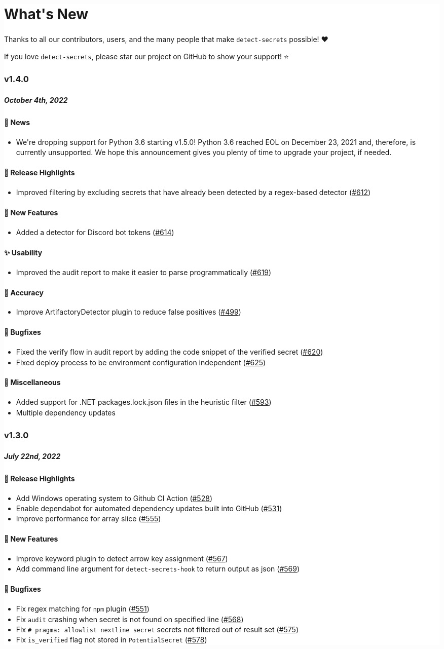 # What's New

Thanks to all our contributors, users, and the many people that make `detect-secrets` possible!
:heart:

If you love `detect-secrets`, please star our project on GitHub to show your support! :star:





### v1.4.0
##### October 4th, 2022

#### :newspaper: News
- We're dropping support for Python 3.6 starting v1.5.0! Python 3.6 reached EOL on December 23, 2021 and, therefore, is currently unsupported. We hope this announcement gives you plenty of time to upgrade your project, if needed.

#### :mega: Release Highlights
- Improved filtering by excluding secrets that have already been detected by a regex-based detector ([#612])
#### :tada: New Features
- Added a detector for Discord bot tokens ([#614])

#### :sparkles: Usability
- Improved the audit report to make it easier to parse programmatically ([#619])
#### :telescope: Accuracy
- Improve ArtifactoryDetector plugin to reduce false positives ([#499])

#### :bug: Bugfixes
- Fixed the verify flow in audit report by adding the code snippet of the verified secret ([#620])
- Fixed deploy process to be environment configuration independent ([#625])

#### :snake: Miscellaneous
- Added support for .NET packages.lock.json files in the heuristic filter ([#593])
- Multiple dependency updates

[#499]: https://github.com/Yelp/detect-secrets/pull/499
[#556]: https://github.com/Yelp/detect-secrets/pull/556
[#589]: https://github.com/Yelp/detect-secrets/pull/589
[#593]: https://github.com/Yelp/detect-secrets/pull/593
[#598]: https://github.com/Yelp/detect-secrets/pull/598
[#612]: https://github.com/Yelp/detect-secrets/pull/612
[#614]: https://github.com/Yelp/detect-secrets/pull/614
[#615]: https://github.com/Yelp/detect-secrets/pull/615
[#616]: https://github.com/Yelp/detect-secrets/pull/616
[#619]: https://github.com/Yelp/detect-secrets/pull/619
[#620]: https://github.com/Yelp/detect-secrets/pull/620
[#625]: https://github.com/Yelp/detect-secrets/pull/625

### v1.3.0
##### July 22nd, 2022

#### :mega: Release Highlights
- Add Windows operating system to Github CI Action ([#528])
- Enable dependabot for automated dependency updates built into GitHub ([#531])
- Improve performance for array slice ([#555])

#### :tada: New Features
- Improve keyword plugin to detect arrow key assignment ([#567])
- Add command line argument for `detect-secrets-hook` to return output as json ([#569])

#### :bug: Bugfixes
- Fix regex matching for `npm` plugin ([#551])
- Fix `audit` crashing when secret is not found on specified line ([#568])
- Fix `# pragma: allowlist nextline secret` secrets not filtered out of result set ([#575])
- Fix `is_verified` flag not stored in `PotentialSecret` ([#578])


[#523]: https://github.com/Yelp/detect-secrets/pull/523
[#526]: https://github.com/Yelp/detect-secrets/pull/526
[#528]: https://github.com/Yelp/detect-secrets/pull/528
[#529]: https://github.com/Yelp/detect-secrets/pull/529
[#530]: https://github.com/Yelp/detect-secrets/pull/530
[#531]: https://github.com/Yelp/detect-secrets/pull/531
[#532]: https://github.com/Yelp/detect-secrets/pull/532
[#533]: https://github.com/Yelp/detect-secrets/pull/533
[#535]: https://github.com/Yelp/detect-secrets/pull/535
[#537]: https://github.com/Yelp/detect-secrets/pull/537
[#538]: https://github.com/Yelp/detect-secrets/pull/538
[#542]: https://github.com/Yelp/detect-secrets/pull/542
[#543]: https://github.com/Yelp/detect-secrets/pull/543
[#545]: https://github.com/Yelp/detect-secrets/pull/545
[#546]: https://github.com/Yelp/detect-secrets/pull/546
[#551]: https://github.com/Yelp/detect-secrets/pull/551
[#555]: https://github.com/Yelp/detect-secrets/pull/555
[#567]: https://github.com/Yelp/detect-secrets/pull/567
[#568]: https://github.com/Yelp/detect-secrets/pull/568
[#569]: https://github.com/Yelp/detect-secrets/pull/569
[#571]: https://github.com/Yelp/detect-secrets/pull/571
[#574]: https://github.com/Yelp/detect-secrets/pull/574
[#575]: https://github.com/Yelp/detect-secrets/pull/575
[#576]: https://github.com/Yelp/detect-secrets/pull/576
[#578]: https://github.com/Yelp/detect-secrets/pull/578
[#579]: https://github.com/Yelp/detect-secrets/pull/579
[#463]: https://github.com/Yelp/detect-secrets/pull/463
[#465]: https://github.com/Yelp/detect-secrets/pull/465
[#470]: https://github.com/Yelp/detect-secrets/pull/470
[#472]: https://github.com/Yelp/detect-secrets/pull/472
[#476]: https://github.com/Yelp/detect-secrets/pull/476
[#477]: https://github.com/Yelp/detect-secrets/pull/477
[#501]: https://github.com/Yelp/detect-secrets/pull/501
[#505]: https://github.com/Yelp/detect-secrets/pull/505
[#506]: https://github.com/Yelp/detect-secrets/pull/506
[#507]: https://github.com/Yelp/detect-secrets/pull/507
[#509]: https://github.com/Yelp/detect-secrets/pull/509
[#513]: https://github.com/Yelp/detect-secrets/pull/513
[#519]: https://github.com/Yelp/detect-secrets/pull/519
[#387]: https://github.com/Yelp/detect-secrets/pull/387
[#414]: https://github.com/Yelp/detect-secrets/pull/414
[#416]: https://github.com/Yelp/detect-secrets/pull/416
[#417]: https://github.com/Yelp/detect-secrets/pull/417
[#428]: https://github.com/Yelp/detect-secrets/pull/428
[#430]: https://github.com/Yelp/detect-secrets/pull/430
[#432]: https://github.com/Yelp/detect-secrets/pull/432
[#440]: https://github.com/Yelp/detect-secrets/pull/440
[#441]: https://github.com/Yelp/detect-secrets/pull/441
[#444]: https://github.com/Yelp/detect-secrets/pull/444
[#446]: https://github.com/Yelp/detect-secrets/pull/446
[#448]: https://github.com/Yelp/detect-secrets/pull/448
[@syn-4ck]: https://github.com/syn-4ck
[#412]: https://github.com/Yelp/detect-secrets/pull/412
[@pablosantiagolopez]: https://github.com/pablosantiagolopez
[#408]: https://github.com/Yelp/detect-secrets/pull/408
[@cbows]: https://github.com/cbows
[#347]: https://github.com/Yelp/detect-secrets/pull/347
[#359]: https://github.com/Yelp/detect-secrets/pull/359
[#367]: https://github.com/Yelp/detect-secrets/pull/367
[#391]: https://github.com/Yelp/detect-secrets/pull/391
[#398]: https://github.com/Yelp/detect-secrets/pull/398
[@DariuszPorowski]: https://github.com/DariuszPorowski
[@nickiaconis]: https://github.com/nickiaconis
[@ninoseki]: https://github.com/ninoseki
[@pablosantiagolopez]: https://github.com/pablosantiagolopez
[#397]: https://github.com/Yelp/detect-secrets/pull/397
[@pablosantiagolopez]: https://github.com/pablosantiagolopez
[#373]: https://github.com/Yelp/detect-secrets/pull/373
[@gpflaum]: https://github.com/gpflaum
[#322]: https://github.com/Yelp/detect-secrets/pull/322
[#325]: https://github.com/Yelp/detect-secrets/pull/325
[#336]: https://github.com/Yelp/detect-secrets/pull/336
[@dryoni]: https://github.com/dryoni
[@cilefen]: https://github.com/cilefen
[#321]: https://github.com/Yelp/detect-secrets/pull/321
[@JohnNeville]: https://github.com/JohnNeville
[#317]: https://github.com/Yelp/detect-secrets/pull/317
[@shaikmanu797]: https://github.com/shaikmanu797
[#244]: https://github.com/Yelp/detect-secrets/issues/244
[#269]: https://github.com/Yelp/detect-secrets/issues/269
[#289]: https://github.com/Yelp/detect-secrets/pull/289
[#290]: https://github.com/Yelp/detect-secrets/pull/290
[#292]: https://github.com/Yelp/detect-secrets/pull/292
[#293]: https://github.com/Yelp/detect-secrets/pull/293
[#308]: https://github.com/Yelp/detect-secrets/pull/308
[#261]: https://github.com/Yelp/detect-secrets/pull/261
[#263]: https://github.com/Yelp/detect-secrets/pull/263
[#267]: https://github.com/Yelp/detect-secrets/pull/267
[#283]: https://github.com/Yelp/detect-secrets/pull/283
[#287]: https://github.com/Yelp/detect-secrets/pull/287
[#245]: https://github.com/Yelp/detect-secrets/pull/245
[#247]: https://github.com/Yelp/detect-secrets/pull/247
[#248]: https://github.com/Yelp/detect-secrets/pull/248
[#251]: https://github.com/Yelp/detect-secrets/pull/251
[#254]: https://github.com/Yelp/detect-secrets/pull/254
[#239]: https://github.com/Yelp/detect-secrets/pull/239
[#241]: https://github.com/Yelp/detect-secrets/pull/241
[#214]: https://github.com/Yelp/detect-secrets/pull/214
[#215]: https://github.com/Yelp/detect-secrets/pull/215
[#217]: https://github.com/Yelp/detect-secrets/pull/217
[#219]: https://github.com/Yelp/detect-secrets/pull/219
[#221]: https://github.com/Yelp/detect-secrets/pull/221
[#223]: https://github.com/Yelp/detect-secrets/pull/223
[#228]: https://github.com/Yelp/detect-secrets/pull/228
[#229]: https://github.com/Yelp/detect-secrets/pull/229
[#233]: https://github.com/Yelp/detect-secrets/pull/233
[#181]: https://github.com/Yelp/detect-secrets/pull/181
[#186]: https://github.com/Yelp/detect-secrets/pull/186
[#187]: https://github.com/Yelp/detect-secrets/pull/187
[#188]: https://github.com/Yelp/detect-secrets/pull/188
[#193]: https://github.com/Yelp/detect-secrets/pull/193
[#194]: https://github.com/Yelp/detect-secrets/pull/194
[#195]: https://github.com/Yelp/detect-secrets/pull/195
[#196]: https://github.com/Yelp/detect-secrets/pull/196
[#205]: https://github.com/Yelp/detect-secrets/pull/205
[#207]: https://github.com/Yelp/detect-secrets/pull/207
[#169]: https://github.com/Yelp/detect-secrets/pull/169
[#176]: https://github.com/Yelp/detect-secrets/pull/176
[#177]: https://github.com/Yelp/detect-secrets/pull/177
[#178]: https://github.com/Yelp/detect-secrets/pull/178
[#152]: https://github.com/Yelp/detect-secrets/pull/152
[#155]: https://github.com/Yelp/detect-secrets/pull/155
[#157]: https://github.com/Yelp/detect-secrets/pull/157
[#160]: https://github.com/Yelp/detect-secrets/pull/160
[#161]: https://github.com/Yelp/detect-secrets/pull/161
[#162]: https://github.com/Yelp/detect-secrets/pull/162
[#163]: https://github.com/Yelp/detect-secrets/pull/163
[#165]: https://github.com/Yelp/detect-secrets/pull/165
[#166]: https://github.com/Yelp/detect-secrets/pull/166
[#168]: https://github.com/Yelp/detect-secrets/pull/168
[#172]: https://github.com/Yelp/detect-secrets/pull/172
[#147]: https://github.com/Yelp/detect-secrets/pull/147
[#132]: https://github.com/Yelp/detect-secrets/pull/132
[#133]: https://github.com/Yelp/detect-secrets/pull/133
[#135]: https://github.com/Yelp/detect-secrets/pull/135
[#137]: https://github.com/Yelp/detect-secrets/pull/137
[#138]: https://github.com/Yelp/detect-secrets/pull/138
[#143]: https://github.com/Yelp/detect-secrets/pull/143
[#144]: https://github.com/Yelp/detect-secrets/pull/144
[#145]: https://github.com/Yelp/detect-secrets/pull/145
[#114]: https://github.com/Yelp/detect-secrets/pull/114
[#118]: https://github.com/Yelp/detect-secrets/pull/118
[#120]: https://github.com/Yelp/detect-secrets/pull/120
[#122]: https://github.com/Yelp/detect-secrets/pull/122
[#123]: https://github.com/Yelp/detect-secrets/pull/123
[#124]: https://github.com/Yelp/detect-secrets/pull/124
[#125]: https://github.com/Yelp/detect-secrets/pull/125
[#126]: https://github.com/Yelp/detect-secrets/pull/126
[#127]: https://github.com/Yelp/detect-secrets/pull/127
[#128]: https://github.com/Yelp/detect-secrets/pull/128
[#129]: https://github.com/Yelp/detect-secrets/pull/129
[#116]: https://github.com/Yelp/detect-secrets/pull/116
[#111]: https://github.com/Yelp/detect-secrets/pull/111
[#113]: https://github.com/Yelp/detect-secrets/pull/113
[#86]: https://github.com/Yelp/detect-secrets/pull/86
[#100]: https://github.com/Yelp/detect-secrets/pull/100
[#106]: https://github.com/Yelp/detect-secrets/pull/106
[#104]: https://github.com/Yelp/detect-secrets/pull/104
[#98]: https://github.com/Yelp/detect-secrets/pull/98
[#99]: https://github.com/Yelp/detect-secrets/pull/99
[#101]: https://github.com/Yelp/detect-secrets/pull/101
[#103]: https://github.com/Yelp/detect-secrets/pull/103
[#105]: https://github.com/Yelp/detect-secrets/pull/105
[#107]: https://github.com/Yelp/detect-secrets/pull/107
[#109]: https://github.com/Yelp/detect-secrets/pull/109
[#95]: https://github.com/Yelp/detect-secrets/pull/95
[#96]: https://github.com/Yelp/detect-secrets/pull/96
[#94]: https://github.com/Yelp/detect-secrets/pull/94
[#91]: https://github.com/Yelp/detect-secrets/pull/91
[#90]: https://github.com/Yelp/detect-secrets/pull/90
[#84]: https://github.com/Yelp/detect-secrets/pull/84
[#89]: https://github.com/Yelp/detect-secrets/pull/89
[#85]: https://github.com/Yelp/detect-secrets/pull/85
[#83]: https://github.com/Yelp/detect-secrets/pull/83
[#76]: https://github.com/Yelp/detect-secrets/pull/76
[#78]: https://github.com/Yelp/detect-secrets/pull/78
[#80]: https://github.com/Yelp/detect-secrets/pull/80
[#81]: https://github.com/Yelp/detect-secrets/pull/81
[#68]: https://github.com/Yelp/detect-secrets/pull/68
[#69]: https://github.com/Yelp/detect-secrets/pull/69
[#72]: https://github.com/Yelp/detect-secrets/pull/72
[#73]: https://github.com/Yelp/detect-secrets/pull/73
[#74]: https://github.com/Yelp/detect-secrets/pull/74
[#67]: https://github.com/Yelp/detect-secrets/pull/67
[#48]: https://github.com/Yelp/detect-secrets/pull/48
[#50]: https://github.com/Yelp/detect-secrets/pull/50
[#51]: https://github.com/Yelp/detect-secrets/pull/51
[#56]: https://github.com/Yelp/detect-secrets/pull/56
[#57]: https://github.com/Yelp/detect-secrets/pull/57
[#58]: https://github.com/Yelp/detect-secrets/pull/58
[#64]: https://github.com/Yelp/detect-secrets/pull/64
[#65]: https://github.com/Yelp/detect-secrets/pull/65
[#47]: https://github.com/Yelp/detect-secrets/pull/47
[#25]: https://github.com/Yelp/detect-secrets/pull/25
[#26]: https://github.com/Yelp/detect-secrets/pull/26
[#39]: https://github.com/Yelp/detect-secrets/pull/39
[#40]: https://github.com/Yelp/detect-secrets/pull/40
[#44]: https://github.com/Yelp/detect-secrets/pull/44
[#46]: https://github.com/Yelp/detect-secrets/pull/46
[#13]: https://github.com/Yelp/detect-secrets/pull/13
[#15]: https://github.com/Yelp/detect-secrets/pull/15
[#16]: https://github.com/Yelp/detect-secrets/pull/16
[#17]: https://github.com/Yelp/detect-secrets/pull/17
[#18]: https://github.com/Yelp/detect-secrets/pull/18